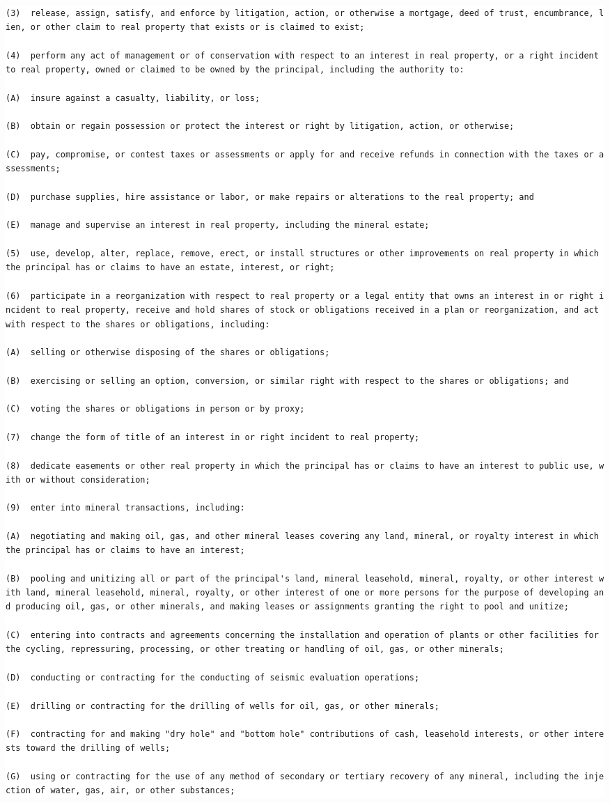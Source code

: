     (3)  release, assign, satisfy, and enforce by litigation, action, or otherwise a mortgage, deed of trust, encumbrance, lien, or other claim to real property that exists or is claimed to exist;
    
    (4)  perform any act of management or of conservation with respect to an interest in real property, or a right incident to real property, owned or claimed to be owned by the principal, including the authority to:
    
    (A)  insure against a casualty, liability, or loss;
    
    (B)  obtain or regain possession or protect the interest or right by litigation, action, or otherwise;
    
    (C)  pay, compromise, or contest taxes or assessments or apply for and receive refunds in connection with the taxes or assessments;
    
    (D)  purchase supplies, hire assistance or labor, or make repairs or alterations to the real property; and
    
    (E)  manage and supervise an interest in real property, including the mineral estate;
    
    (5)  use, develop, alter, replace, remove, erect, or install structures or other improvements on real property in which the principal has or claims to have an estate, interest, or right;
    
    (6)  participate in a reorganization with respect to real property or a legal entity that owns an interest in or right incident to real property, receive and hold shares of stock or obligations received in a plan or reorganization, and act with respect to the shares or obligations, including:
    
    (A)  selling or otherwise disposing of the shares or obligations;
    
    (B)  exercising or selling an option, conversion, or similar right with respect to the shares or obligations; and
    
    (C)  voting the shares or obligations in person or by proxy;
    
    (7)  change the form of title of an interest in or right incident to real property;
    
    (8)  dedicate easements or other real property in which the principal has or claims to have an interest to public use, with or without consideration;
    
    (9)  enter into mineral transactions, including:
    
    (A)  negotiating and making oil, gas, and other mineral leases covering any land, mineral, or royalty interest in which the principal has or claims to have an interest;
    
    (B)  pooling and unitizing all or part of the principal's land, mineral leasehold, mineral, royalty, or other interest with land, mineral leasehold, mineral, royalty, or other interest of one or more persons for the purpose of developing and producing oil, gas, or other minerals, and making leases or assignments granting the right to pool and unitize;
    
    (C)  entering into contracts and agreements concerning the installation and operation of plants or other facilities for the cycling, repressuring, processing, or other treating or handling of oil, gas, or other minerals;
    
    (D)  conducting or contracting for the conducting of seismic evaluation operations;
    
    (E)  drilling or contracting for the drilling of wells for oil, gas, or other minerals;
    
    (F)  contracting for and making "dry hole" and "bottom hole" contributions of cash, leasehold interests, or other interests toward the drilling of wells;
    
    (G)  using or contracting for the use of any method of secondary or tertiary recovery of any mineral, including the injection of water, gas, air, or other substances;
    
